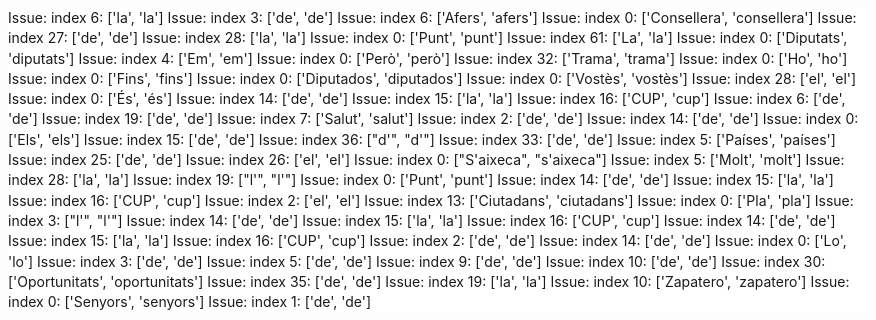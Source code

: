 Issue: index 6: ['la', 'la']
Issue: index 3: ['de', 'de']
Issue: index 6: ['Afers', 'afers']
Issue: index 0: ['Consellera', 'consellera']
Issue: index 27: ['de', 'de']
Issue: index 28: ['la', 'la']
Issue: index 0: ['Punt', 'punt']
Issue: index 61: ['La', 'la']
Issue: index 0: ['Diputats', 'diputats']
Issue: index 4: ['Em', 'em']
Issue: index 0: ['Però', 'però']
Issue: index 32: ['Trama', 'trama']
Issue: index 0: ['Ho', 'ho']
Issue: index 0: ['Fins', 'fins']
Issue: index 0: ['Diputados', 'diputados']
Issue: index 0: ['Vostès', 'vostès']
Issue: index 28: ['el', 'el']
Issue: index 0: ['És', 'és']
Issue: index 14: ['de', 'de']
Issue: index 15: ['la', 'la']
Issue: index 16: ['CUP', 'cup']
Issue: index 6: ['de', 'de']
Issue: index 19: ['de', 'de']
Issue: index 7: ['Salut', 'salut']
Issue: index 2: ['de', 'de']
Issue: index 14: ['de', 'de']
Issue: index 0: ['Els', 'els']
Issue: index 15: ['de', 'de']
Issue: index 36: ["d'", "d'"]
Issue: index 33: ['de', 'de']
Issue: index 5: ['Países', 'países']
Issue: index 25: ['de', 'de']
Issue: index 26: ['el', 'el']
Issue: index 0: ["S'aixeca", "s'aixeca"]
Issue: index 5: ['Molt', 'molt']
Issue: index 28: ['la', 'la']
Issue: index 19: ["l'", "l'"]
Issue: index 0: ['Punt', 'punt']
Issue: index 14: ['de', 'de']
Issue: index 15: ['la', 'la']
Issue: index 16: ['CUP', 'cup']
Issue: index 2: ['el', 'el']
Issue: index 13: ['Ciutadans', 'ciutadans']
Issue: index 0: ['Pla', 'pla']
Issue: index 3: ["l'", "l'"]
Issue: index 14: ['de', 'de']
Issue: index 15: ['la', 'la']
Issue: index 16: ['CUP', 'cup']
Issue: index 14: ['de', 'de']
Issue: index 15: ['la', 'la']
Issue: index 16: ['CUP', 'cup']
Issue: index 2: ['de', 'de']
Issue: index 14: ['de', 'de']
Issue: index 0: ['Lo', 'lo']
Issue: index 3: ['de', 'de']
Issue: index 5: ['de', 'de']
Issue: index 9: ['de', 'de']
Issue: index 10: ['de', 'de']
Issue: index 30: ['Oportunitats', 'oportunitats']
Issue: index 35: ['de', 'de']
Issue: index 19: ['la', 'la']
Issue: index 10: ['Zapatero', 'zapatero']
Issue: index 0: ['Senyors', 'senyors']
Issue: index 1: ['de', 'de']